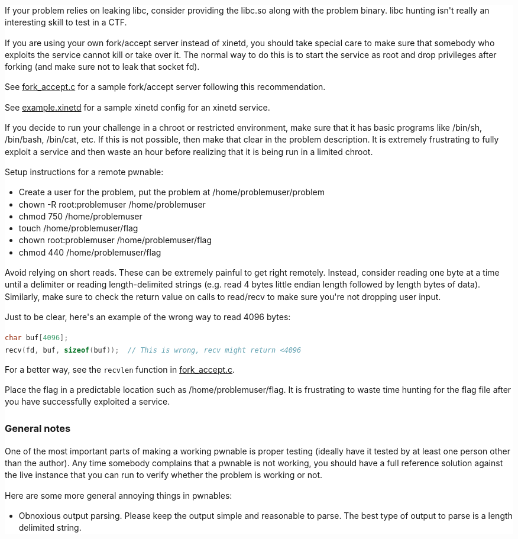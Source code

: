 If your problem relies on leaking libc, consider providing the libc.so along with the problem binary. libc hunting isn't really an interesting skill to test in a CTF.

If you are using your own fork/accept server instead of xinetd, you should take special care to make sure that somebody who exploits the service cannot kill or take over it. The normal way to do this is to start the service as root and drop privileges after forking (and make sure not to leak that socket fd).

See [fork_accept.c](https://github.com/pwning/docs/blob/master/fork_accept.c) for a sample fork/accept server following this recommendation.

See [example.xinetd](https://github.com/pwning/docs/blob/master/example.xinetd) for a sample xinetd config for an xinetd service.

If you decide to run your challenge in a chroot or restricted environment, make sure that it has basic programs like /bin/sh, /bin/bash, /bin/cat, etc. If this is not possible, then make that clear in the problem description. It is extremely frustrating to fully exploit a service and then waste an hour before realizing that it is being run in a limited chroot.

Setup instructions for a remote pwnable:

* Create a user for the problem, put the problem at /home/problemuser/problem
* chown -R root:problemuser /home/problemuser
* chmod 750 /home/problemuser
* touch /home/problemuser/flag
* chown root:problemuser /home/problemuser/flag
* chmod 440 /home/problemuser/flag

Avoid relying on short reads. These can be extremely painful to get right remotely. Instead, consider reading one byte at a time until a delimiter or reading length-delimited strings (e.g. read 4 bytes little endian length followed by length bytes of data). Similarly, make sure to check the return value on calls to read/recv to make sure you're not dropping user input.

Just to be clear, here's an example of the wrong way to read 4096 bytes:

```c
char buf[4096];
recv(fd, buf, sizeof(buf));  // This is wrong, recv might return <4096
```

For a better way, see the `recvlen` function in [fork_accept.c](https://github.com/pwning/docs/blob/master/fork_accept.c).

Place the flag in a predictable location such as /home/problemuser/flag. It is frustrating to waste time hunting for the flag file after you have successfully exploited a service.

### General notes

One of the most important parts of making a working pwnable is proper testing (ideally have it tested by at least one person other than the author). Any time somebody complains that a pwnable is not working, you should have a full reference solution against the live instance that you can run to verify whether the problem is working or not.

Here are some more general annoying things in pwnables:

* Obnoxious output parsing. Please keep the output simple and reasonable to parse. The best type of output to parse is a length delimited string.
